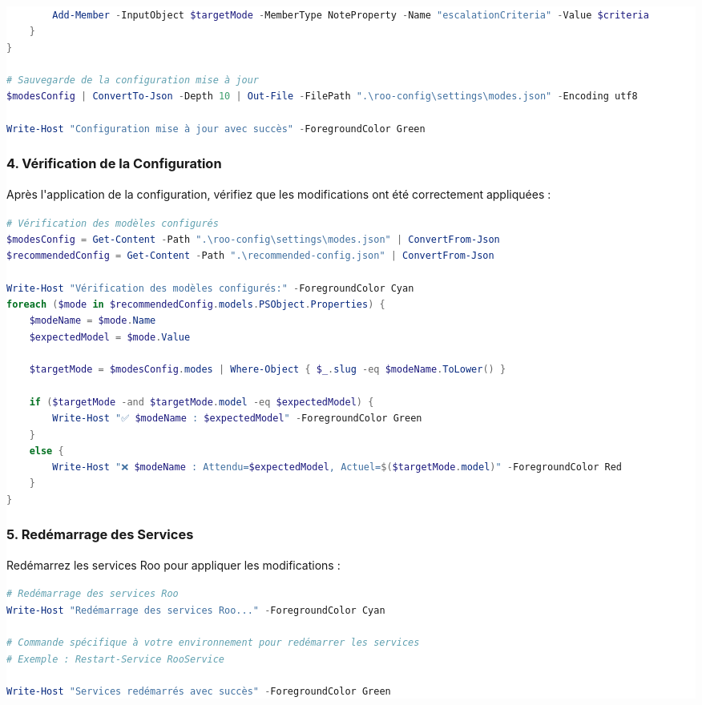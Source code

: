 ```powershell
        Add-Member -InputObject $targetMode -MemberType NoteProperty -Name "escalationCriteria" -Value $criteria
    }
}

# Sauvegarde de la configuration mise à jour
$modesConfig | ConvertTo-Json -Depth 10 | Out-File -FilePath ".\roo-config\settings\modes.json" -Encoding utf8

Write-Host "Configuration mise à jour avec succès" -ForegroundColor Green
```

### 4. Vérification de la Configuration

Après l'application de la configuration, vérifiez que les modifications ont été correctement appliquées :

```powershell
# Vérification des modèles configurés
$modesConfig = Get-Content -Path ".\roo-config\settings\modes.json" | ConvertFrom-Json
$recommendedConfig = Get-Content -Path ".\recommended-config.json" | ConvertFrom-Json

Write-Host "Vérification des modèles configurés:" -ForegroundColor Cyan
foreach ($mode in $recommendedConfig.models.PSObject.Properties) {
    $modeName = $mode.Name
    $expectedModel = $mode.Value
    
    $targetMode = $modesConfig.modes | Where-Object { $_.slug -eq $modeName.ToLower() }
    
    if ($targetMode -and $targetMode.model -eq $expectedModel) {
        Write-Host "✅ $modeName : $expectedModel" -ForegroundColor Green
    }
    else {
        Write-Host "❌ $modeName : Attendu=$expectedModel, Actuel=$($targetMode.model)" -ForegroundColor Red
    }
}
```

### 5. Redémarrage des Services

Redémarrez les services Roo pour appliquer les modifications :

```powershell
# Redémarrage des services Roo
Write-Host "Redémarrage des services Roo..." -ForegroundColor Cyan

# Commande spécifique à votre environnement pour redémarrer les services
# Exemple : Restart-Service RooService

Write-Host "Services redémarrés avec succès" -ForegroundColor Green
```
